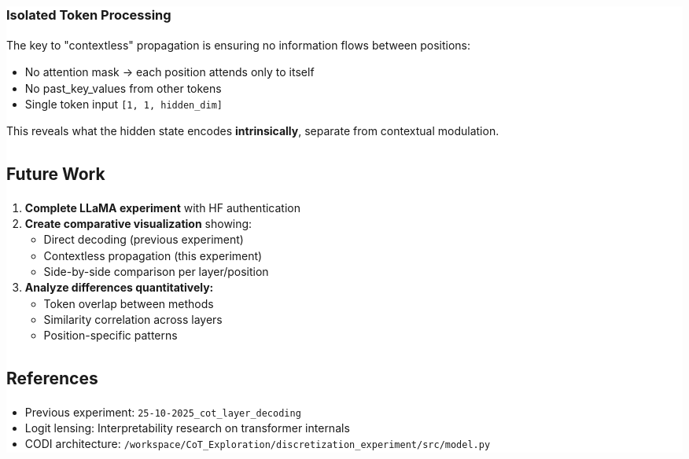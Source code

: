 ### Isolated Token Processing

The key to "contextless" propagation is ensuring no information flows between positions:
- No attention mask → each position attends only to itself
- No past_key_values from other tokens
- Single token input `[1, 1, hidden_dim]`

This reveals what the hidden state encodes **intrinsically**, separate from contextual modulation.

## Future Work

1. **Complete LLaMA experiment** with HF authentication
2. **Create comparative visualization** showing:
   - Direct decoding (previous experiment)
   - Contextless propagation (this experiment)
   - Side-by-side comparison per layer/position
3. **Analyze differences quantitatively:**
   - Token overlap between methods
   - Similarity correlation across layers
   - Position-specific patterns

## References

- Previous experiment: `25-10-2025_cot_layer_decoding`
- Logit lensing: Interpretability research on transformer internals
- CODI architecture: `/workspace/CoT_Exploration/discretization_experiment/src/model.py`
